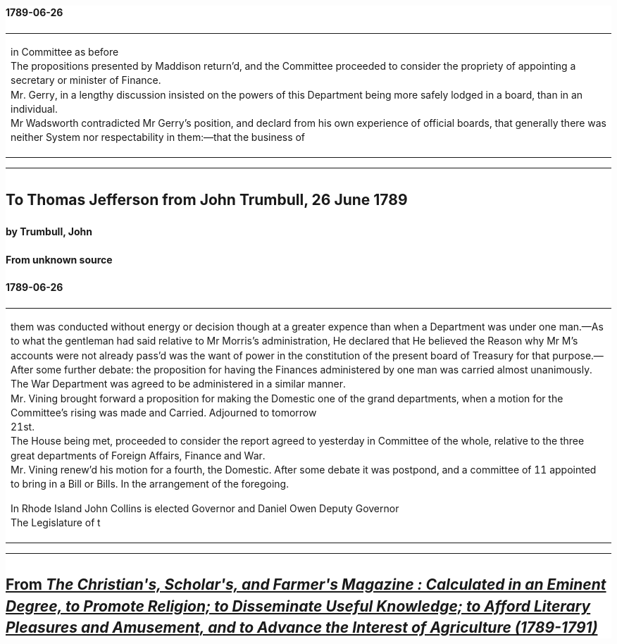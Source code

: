 #### 1789-06-26

<table style="width: 100%;"><tr><td style="width: 50%">

 in Committee as before  
The propositions presented by Maddison return’d, and the Committee proceeded to consider the propriety of appointing a secretary or minister of Finance.  
Mr. Gerry, in a lengthy discussion insisted on the powers of this Department being more safely lodged in a board, than in an individual.  
Mr Wadsworth contradicted Mr Gerry’s position, and declard from his own experience of official boards, that generally there was neither System nor respectability in them:—that the business of
</td></tr></table>

---

## To Thomas Jefferson from John Trumbull, 26 June 1789

#### by Trumbull, John

#### From unknown source

#### 1789-06-26

<table style="width: 100%;"><tr><td style="width: 50%">

 them was conducted without energy or decision though at a greater expence than when a Department was under one man.—As to what the gentleman had said relative to Mr Morris’s administration, He declared that He believed the Reason why Mr M’s accounts were not already pass’d was the want of power in the constitution of the present board of Treasury for that purpose.—After some further debate: the proposition for having the Finances administered by one man was carried almost unanimously.  
The War Department was agreed to be administered in a similar manner.  
Mr. Vining brought forward a proposition for making the Domestic one of the grand departments, when a motion for the Committee’s rising was made and Carried. Adjourned to tomorrow  
21st.  
The House being met, proceeded to consider the report agreed to yesterday in Committee of the whole, relative to the three great departments of Foreign Affairs, Finance and War.  
Mr. Vining renew’d his motion for a fourth, the Domestic. After some debate it was postpond, and a committee of 11 appointed to bring in a Bill or Bills. In the arrangement of the foregoing.  
  
In Rhode Island John Collins is elected Governor and Daniel Owen Deputy Governor  
The Legislature of t
</td></tr></table>

---

## [From _The Christian's, Scholar's, and Farmer's Magazine : Calculated in an Eminent Degree, to Promote Religion; to Disseminate Useful Knowledge; to Afford Literary Pleasures and Amusement, and to Advance the Interest of Agriculture (1789-1791)_](https://archive.org/details/sim_christians-scholars-and-farmers-magazine_april-may-1789_1_1/page/n126/mode/1up?view=theater)
